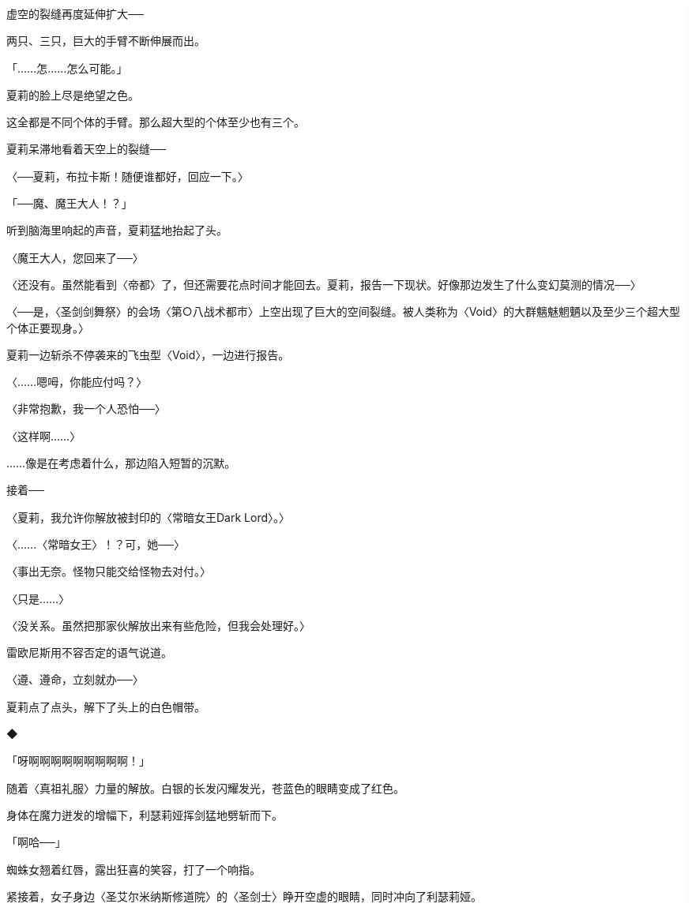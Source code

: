 虚空的裂缝再度延伸扩大──

两只、三只，巨大的手臂不断伸展而出。

「……怎……怎么可能。」

夏莉的脸上尽是绝望之色。

这全都是不同个体的手臂。那么超大型的个体至少也有三个。

夏莉呆滞地看着天空上的裂缝──

〈──夏莉，布拉卡斯！随便谁都好，回应一下。〉

「──魔、魔王大人！？」

听到脑海里响起的声音，夏莉猛地抬起了头。

〈魔王大人，您回来了──〉

〈还没有。虽然能看到〈帝都〉了，但还需要花点时间才能回去。夏莉，报告一下现状。好像那边发生了什么变幻莫测的情况──〉

〈──是，〈圣剑剑舞祭〉的会场〈第○八战术都市〉上空出现了巨大的空间裂缝。被人类称为〈Void〉的大群魑魅魍魉以及至少三个超大型个体正要现身。〉

夏莉一边斩杀不停袭来的飞虫型〈Void〉，一边进行报告。

〈……嗯呣，你能应付吗？〉

〈非常抱歉，我一个人恐怕──〉

〈这样啊……〉

……像是在考虑着什么，那边陷入短暂的沉默。

接着──

〈夏莉，我允许你解放被封印的〈常暗女王Dark Lord〉。〉

〈……〈常暗女王〉！？可，她──〉

〈事出无奈。怪物只能交给怪物去对付。〉

〈只是……〉

〈没关系。虽然把那家伙解放出来有些危险，但我会处理好。〉

雷欧尼斯用不容否定的语气说道。

〈遵、遵命，立刻就办──〉

夏莉点了点头，解下了头上的白色帽带。

◆

「呀啊啊啊啊啊啊啊啊啊！」

随着〈真祖礼服〉力量的解放。白银的长发闪耀发光，苍蓝色的眼睛变成了红色。

身体在魔力迸发的增幅下，利瑟莉娅挥剑猛地劈斩而下。

「啊哈──」

蜘蛛女翘着红唇，露出狂喜的笑容，打了一个响指。

紧接着，女子身边〈圣艾尔米纳斯修道院〉的〈圣剑士〉睁开空虚的眼睛，同时冲向了利瑟莉娅。
